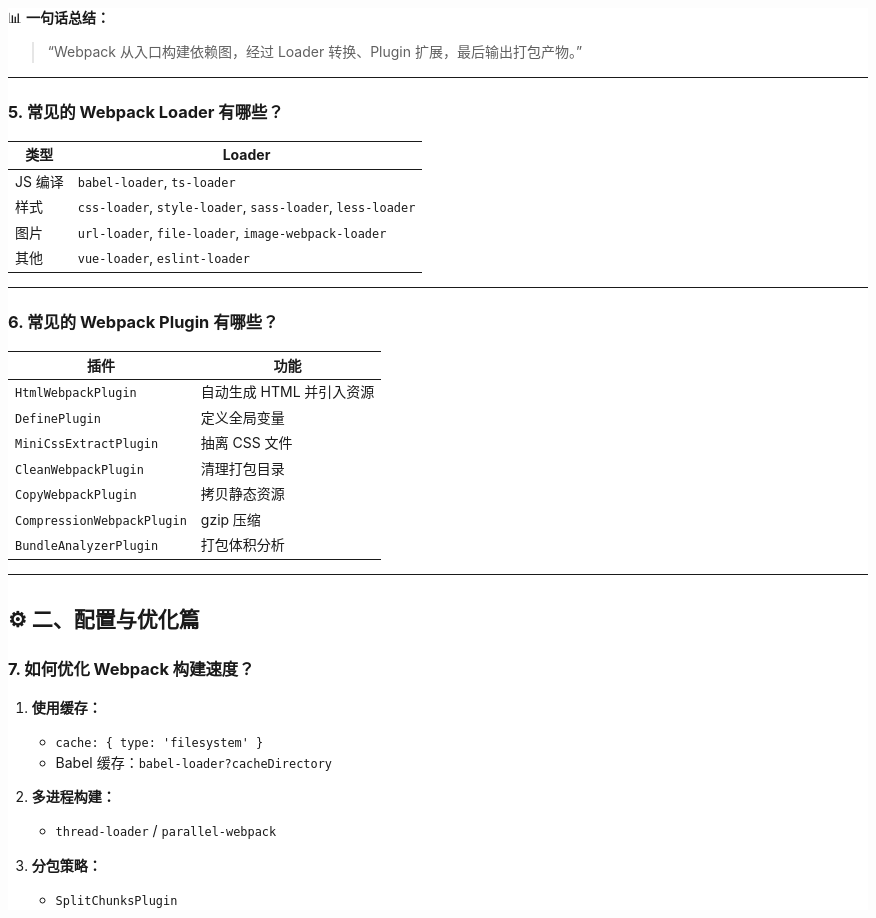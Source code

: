 📊 **一句话总结：**

> “Webpack 从入口构建依赖图，经过 Loader 转换、Plugin 扩展，最后输出打包产物。”

---

### 5. 常见的 Webpack Loader 有哪些？

| 类型    | Loader                                                     |
| ------- | ---------------------------------------------------------- |
| JS 编译 | `babel-loader`, `ts-loader`                                |
| 样式    | `css-loader`, `style-loader`, `sass-loader`, `less-loader` |
| 图片    | `url-loader`, `file-loader`, `image-webpack-loader`        |
| 其他    | `vue-loader`, `eslint-loader`                              |

---

### 6. 常见的 Webpack Plugin 有哪些？

| 插件                       | 功能                     |
| -------------------------- | ------------------------ |
| `HtmlWebpackPlugin`        | 自动生成 HTML 并引入资源 |
| `DefinePlugin`             | 定义全局变量             |
| `MiniCssExtractPlugin`     | 抽离 CSS 文件            |
| `CleanWebpackPlugin`       | 清理打包目录             |
| `CopyWebpackPlugin`        | 拷贝静态资源             |
| `CompressionWebpackPlugin` | gzip 压缩                |
| `BundleAnalyzerPlugin`     | 打包体积分析             |

---

## ⚙️ 二、配置与优化篇

### 7. 如何优化 Webpack 构建速度？

1. **使用缓存：**

   -  `cache: { type: 'filesystem' }`
   -  Babel 缓存：`babel-loader?cacheDirectory`

2. **多进程构建：**

   -  `thread-loader` / `parallel-webpack`

3. **分包策略：**

   -  `SplitChunksPlugin`
